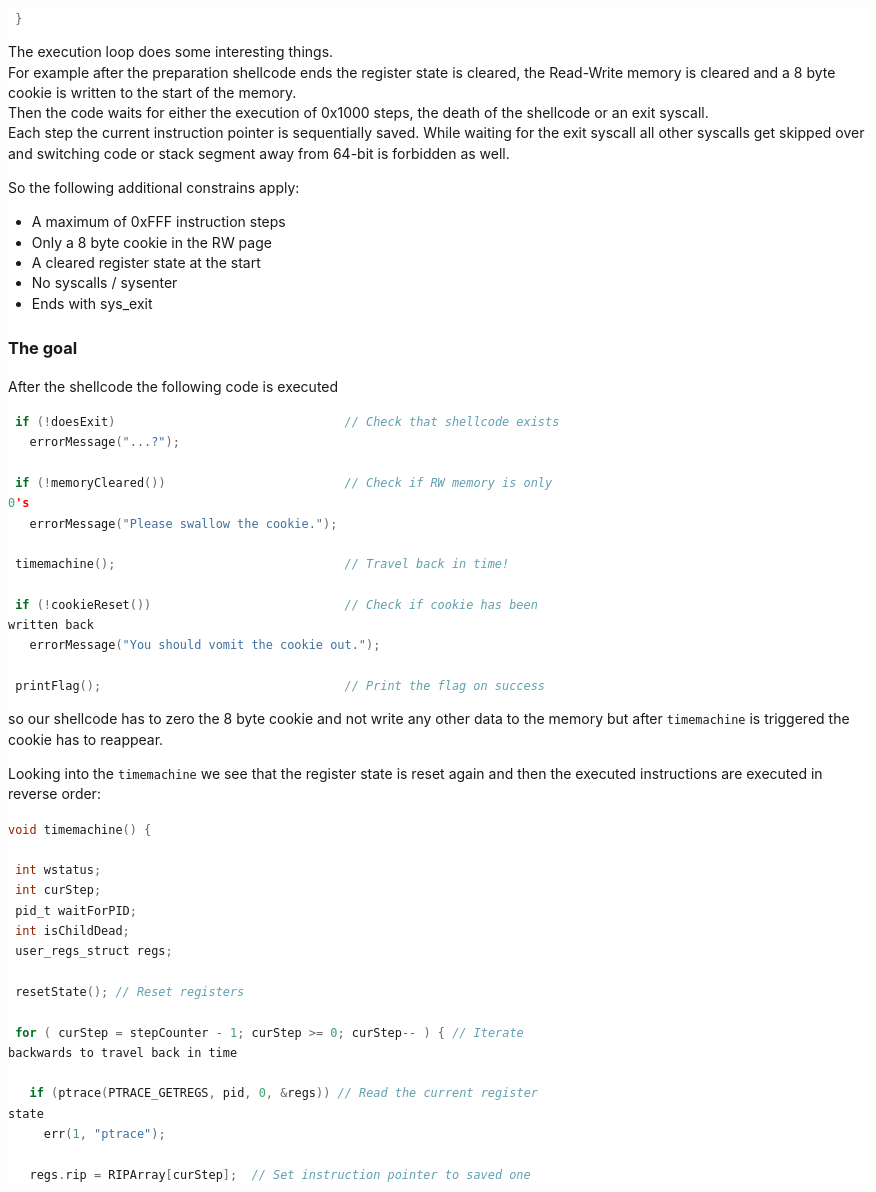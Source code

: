 ```C  
 }  
```

The execution loop does some interesting things.  
For example after the preparation shellcode ends the register state is
cleared, the Read-Write memory is cleared and a 8 byte cookie is written to
the start of the memory.  
Then the code waits for either the execution of 0x1000 steps, the death of the
shellcode or an exit syscall.  
Each step the current instruction pointer is sequentially saved. While waiting
for the exit syscall all other syscalls get skipped over and switching code or
stack segment away from 64-bit is forbidden as well.

So the following additional constrains apply:

- A maximum of 0xFFF instruction steps  
- Only a 8 byte cookie in the RW page  
- A cleared register state at the start  
- No syscalls / sysenter  
- Ends with sys_exit

### The goal

After the shellcode the following code is executed

```C  
 if (!doesExit)                                // Check that shellcode exists  
   errorMessage("...?");  
  
 if (!memoryCleared())                         // Check if RW memory is only
0's  
   errorMessage("Please swallow the cookie.");  
  
 timemachine();                                // Travel back in time!  
  
 if (!cookieReset())                           // Check if cookie has been
written back  
   errorMessage("You should vomit the cookie out.");  
  
 printFlag();                                  // Print the flag on success  
```

so our shellcode has to zero the 8 byte cookie and not write any other data to
the memory but after `timemachine` is triggered the cookie has to reappear.

Looking into the `timemachine` we see that the register state is reset again
and then the executed instructions are executed in reverse order:

```C  
void timemachine() {

 int wstatus;  
 int curStep;  
 pid_t waitForPID;  
 int isChildDead;  
 user_regs_struct regs;

 resetState(); // Reset registers  
  
 for ( curStep = stepCounter - 1; curStep >= 0; curStep-- ) { // Iterate
backwards to travel back in time  
  
   if (ptrace(PTRACE_GETREGS, pid, 0, &regs)) // Read the current register
state  
     err(1, "ptrace");  
  
   regs.rip = RIPArray[curStep];  // Set instruction pointer to saved one  
```